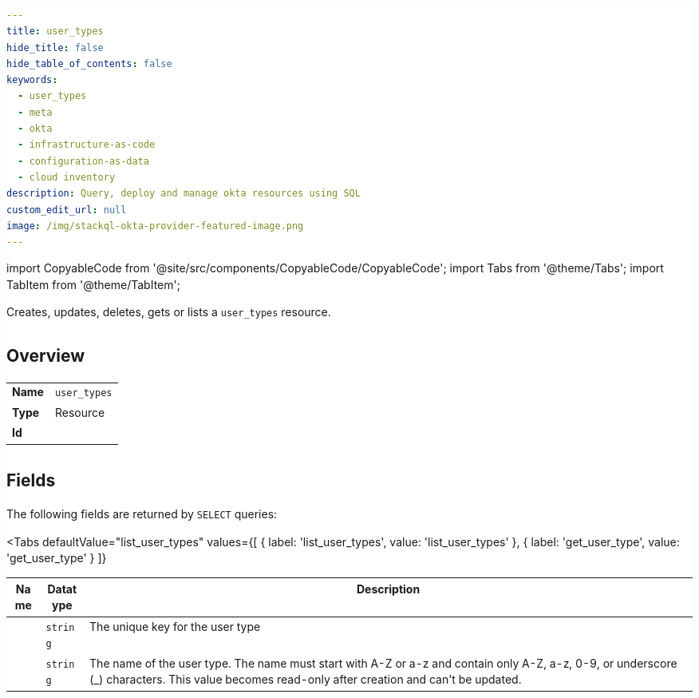 ```yaml
--- 
title: user_types
hide_title: false
hide_table_of_contents: false
keywords:
  - user_types
  - meta
  - okta
  - infrastructure-as-code
  - configuration-as-data
  - cloud inventory
description: Query, deploy and manage okta resources using SQL
custom_edit_url: null
image: /img/stackql-okta-provider-featured-image.png
---
```


import CopyableCode from '@site/src/components/CopyableCode/CopyableCode';
import Tabs from '@theme/Tabs';
import TabItem from '@theme/TabItem';

Creates, updates, deletes, gets or lists a <code>user_types</code> resource.

## Overview
<table><tbody>
<tr><td><b>Name</b></td><td><code>user_types</code></td></tr>
<tr><td><b>Type</b></td><td>Resource</td></tr>
<tr><td><b>Id</b></td><td><CopyableCode code="okta.meta.user_types" /></td></tr>
</tbody></table>

## Fields

The following fields are returned by `SELECT` queries:

<Tabs
    defaultValue="list_user_types"
    values={[
        { label: 'list_user_types', value: 'list_user_types' },
        { label: 'get_user_type', value: 'get_user_type' }
    ]}
>
<TabItem value="list_user_types">

<table>
<thead>
    <tr>
    <th>Name</th>
    <th>Datatype</th>
    <th>Description</th>
    </tr>
</thead>
<tbody>
<tr>
    <td><CopyableCode code="id" /></td>
    <td><code>string</code></td>
    <td>The unique key for the user type</td>
</tr>
<tr>
    <td><CopyableCode code="name" /></td>
    <td><code>string</code></td>
    <td>The name of the user type. The name must start with A-Z or a-z and contain only A-Z, a-z, 0-9, or underscore (_) characters. This value becomes read-only after creation and can't be updated.</td>
</tr>